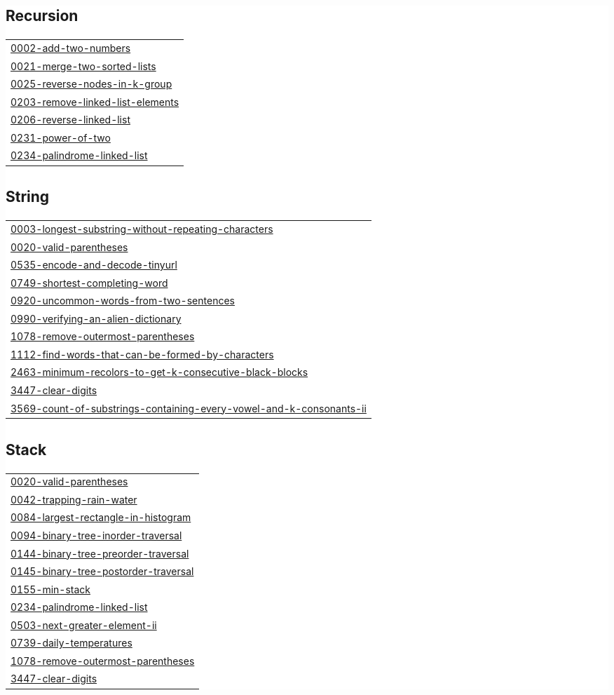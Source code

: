 ## Recursion
|  |
| ------- |
| [0002-add-two-numbers](https://github.com/Aksh2908/LeetCode/tree/master/0002-add-two-numbers) |
| [0021-merge-two-sorted-lists](https://github.com/Aksh2908/LeetCode/tree/master/0021-merge-two-sorted-lists) |
| [0025-reverse-nodes-in-k-group](https://github.com/Aksh2908/LeetCode/tree/master/0025-reverse-nodes-in-k-group) |
| [0203-remove-linked-list-elements](https://github.com/Aksh2908/LeetCode/tree/master/0203-remove-linked-list-elements) |
| [0206-reverse-linked-list](https://github.com/Aksh2908/LeetCode/tree/master/0206-reverse-linked-list) |
| [0231-power-of-two](https://github.com/Aksh2908/LeetCode/tree/master/0231-power-of-two) |
| [0234-palindrome-linked-list](https://github.com/Aksh2908/LeetCode/tree/master/0234-palindrome-linked-list) |
## String
|  |
| ------- |
| [0003-longest-substring-without-repeating-characters](https://github.com/Aksh2908/LeetCode/tree/master/0003-longest-substring-without-repeating-characters) |
| [0020-valid-parentheses](https://github.com/Aksh2908/LeetCode/tree/master/0020-valid-parentheses) |
| [0535-encode-and-decode-tinyurl](https://github.com/Aksh2908/LeetCode/tree/master/0535-encode-and-decode-tinyurl) |
| [0749-shortest-completing-word](https://github.com/Aksh2908/LeetCode/tree/master/0749-shortest-completing-word) |
| [0920-uncommon-words-from-two-sentences](https://github.com/Aksh2908/LeetCode/tree/master/0920-uncommon-words-from-two-sentences) |
| [0990-verifying-an-alien-dictionary](https://github.com/Aksh2908/LeetCode/tree/master/0990-verifying-an-alien-dictionary) |
| [1078-remove-outermost-parentheses](https://github.com/Aksh2908/LeetCode/tree/master/1078-remove-outermost-parentheses) |
| [1112-find-words-that-can-be-formed-by-characters](https://github.com/Aksh2908/LeetCode/tree/master/1112-find-words-that-can-be-formed-by-characters) |
| [2463-minimum-recolors-to-get-k-consecutive-black-blocks](https://github.com/Aksh2908/LeetCode/tree/master/2463-minimum-recolors-to-get-k-consecutive-black-blocks) |
| [3447-clear-digits](https://github.com/Aksh2908/LeetCode/tree/master/3447-clear-digits) |
| [3569-count-of-substrings-containing-every-vowel-and-k-consonants-ii](https://github.com/Aksh2908/LeetCode/tree/master/3569-count-of-substrings-containing-every-vowel-and-k-consonants-ii) |
## Stack
|  |
| ------- |
| [0020-valid-parentheses](https://github.com/Aksh2908/LeetCode/tree/master/0020-valid-parentheses) |
| [0042-trapping-rain-water](https://github.com/Aksh2908/LeetCode/tree/master/0042-trapping-rain-water) |
| [0084-largest-rectangle-in-histogram](https://github.com/Aksh2908/LeetCode/tree/master/0084-largest-rectangle-in-histogram) |
| [0094-binary-tree-inorder-traversal](https://github.com/Aksh2908/LeetCode/tree/master/0094-binary-tree-inorder-traversal) |
| [0144-binary-tree-preorder-traversal](https://github.com/Aksh2908/LeetCode/tree/master/0144-binary-tree-preorder-traversal) |
| [0145-binary-tree-postorder-traversal](https://github.com/Aksh2908/LeetCode/tree/master/0145-binary-tree-postorder-traversal) |
| [0155-min-stack](https://github.com/Aksh2908/LeetCode/tree/master/0155-min-stack) |
| [0234-palindrome-linked-list](https://github.com/Aksh2908/LeetCode/tree/master/0234-palindrome-linked-list) |
| [0503-next-greater-element-ii](https://github.com/Aksh2908/LeetCode/tree/master/0503-next-greater-element-ii) |
| [0739-daily-temperatures](https://github.com/Aksh2908/LeetCode/tree/master/0739-daily-temperatures) |
| [1078-remove-outermost-parentheses](https://github.com/Aksh2908/LeetCode/tree/master/1078-remove-outermost-parentheses) |
| [3447-clear-digits](https://github.com/Aksh2908/LeetCode/tree/master/3447-clear-digits) |